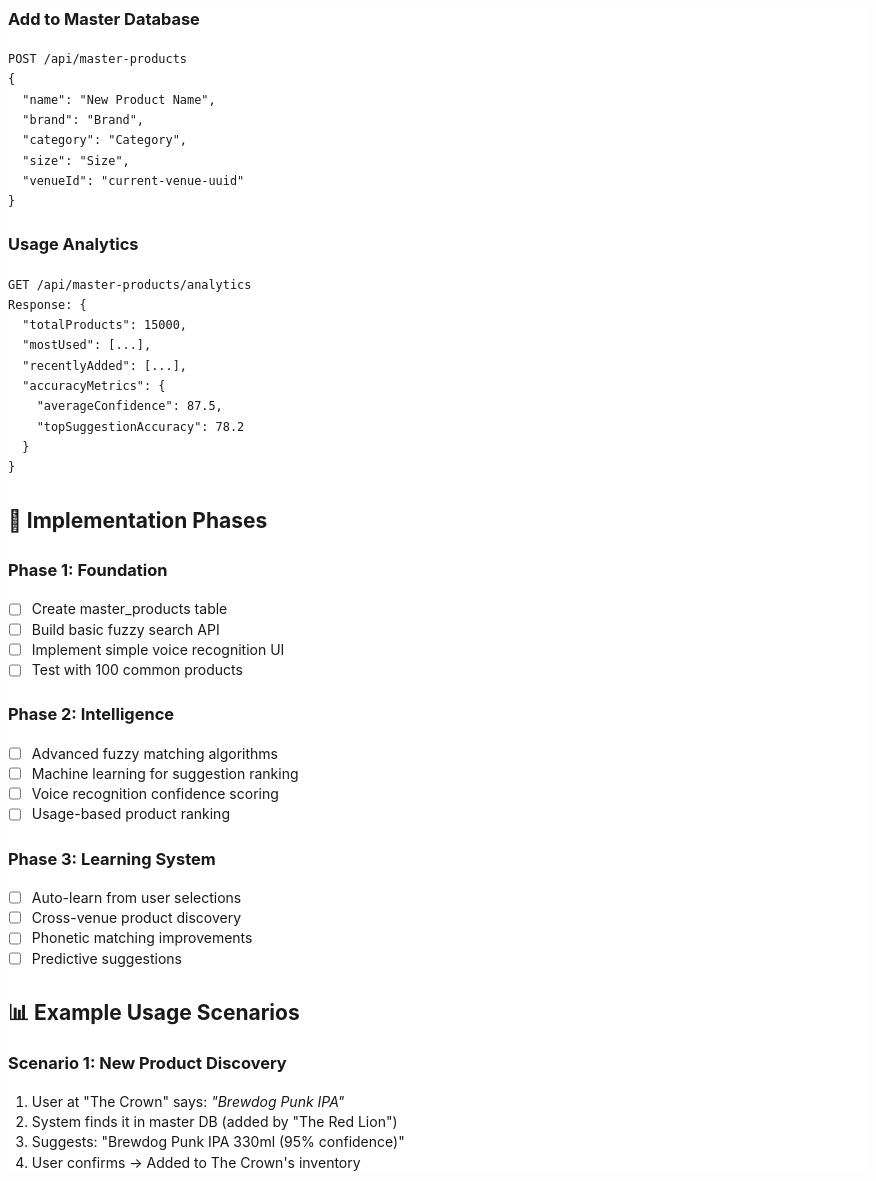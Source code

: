### Add to Master Database
```
POST /api/master-products
{
  "name": "New Product Name",
  "brand": "Brand",
  "category": "Category",
  "size": "Size",
  "venueId": "current-venue-uuid"
}
```

### Usage Analytics
```
GET /api/master-products/analytics
Response: {
  "totalProducts": 15000,
  "mostUsed": [...],
  "recentlyAdded": [...],
  "accuracyMetrics": {
    "averageConfidence": 87.5,
    "topSuggestionAccuracy": 78.2
  }
}
```

## 🚀 Implementation Phases

### Phase 1: Foundation
- [ ] Create master_products table
- [ ] Build basic fuzzy search API
- [ ] Implement simple voice recognition UI
- [ ] Test with 100 common products

### Phase 2: Intelligence
- [ ] Advanced fuzzy matching algorithms
- [ ] Machine learning for suggestion ranking
- [ ] Voice recognition confidence scoring
- [ ] Usage-based product ranking

### Phase 3: Learning System
- [ ] Auto-learn from user selections
- [ ] Cross-venue product discovery
- [ ] Phonetic matching improvements
- [ ] Predictive suggestions

## 📊 Example Usage Scenarios

### Scenario 1: New Product Discovery
1. User at "The Crown" says: *"Brewdog Punk IPA"*
2. System finds it in master DB (added by "The Red Lion")
3. Suggests: "Brewdog Punk IPA 330ml (95% confidence)"
4. User confirms → Added to The Crown's inventory
